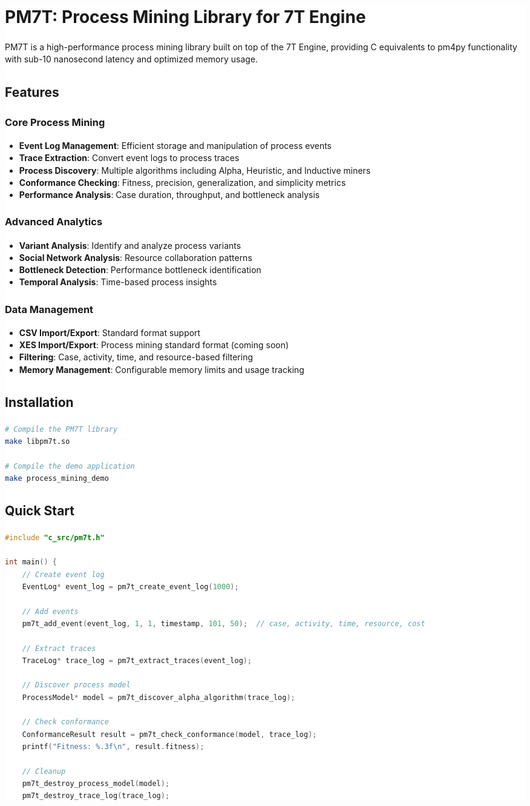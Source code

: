 # PM7T: Process Mining Library for 7T Engine

PM7T is a high-performance process mining library built on top of the 7T Engine, providing C equivalents to pm4py functionality with sub-10 nanosecond latency and optimized memory usage.

## Features

### Core Process Mining
- **Event Log Management**: Efficient storage and manipulation of process events
- **Trace Extraction**: Convert event logs to process traces
- **Process Discovery**: Multiple algorithms including Alpha, Heuristic, and Inductive miners
- **Conformance Checking**: Fitness, precision, generalization, and simplicity metrics
- **Performance Analysis**: Case duration, throughput, and bottleneck analysis

### Advanced Analytics
- **Variant Analysis**: Identify and analyze process variants
- **Social Network Analysis**: Resource collaboration patterns
- **Bottleneck Detection**: Performance bottleneck identification
- **Temporal Analysis**: Time-based process insights

### Data Management
- **CSV Import/Export**: Standard format support
- **XES Import/Export**: Process mining standard format (coming soon)
- **Filtering**: Case, activity, time, and resource-based filtering
- **Memory Management**: Configurable memory limits and usage tracking

## Installation

```bash
# Compile the PM7T library
make libpm7t.so

# Compile the demo application
make process_mining_demo
```

## Quick Start

```c
#include "c_src/pm7t.h"

int main() {
    // Create event log
    EventLog* event_log = pm7t_create_event_log(1000);
    
    // Add events
    pm7t_add_event(event_log, 1, 1, timestamp, 101, 50);  // case, activity, time, resource, cost
    
    // Extract traces
    TraceLog* trace_log = pm7t_extract_traces(event_log);
    
    // Discover process model
    ProcessModel* model = pm7t_discover_alpha_algorithm(trace_log);
    
    // Check conformance
    ConformanceResult result = pm7t_check_conformance(model, trace_log);
    printf("Fitness: %.3f\n", result.fitness);
    
    // Cleanup
    pm7t_destroy_process_model(model);
    pm7t_destroy_trace_log(trace_log);
```